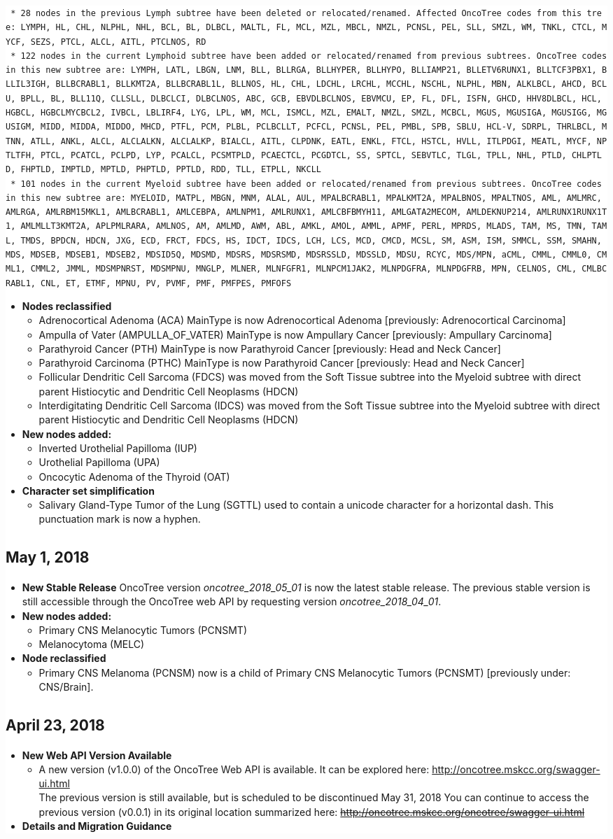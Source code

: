      * 28 nodes in the previous Lymph subtree have been deleted or relocated/renamed. Affected OncoTree codes from this tree: LYMPH, HL, CHL, NLPHL, NHL, BCL, BL, DLBCL, MALTL, FL, MCL, MZL, MBCL, NMZL, PCNSL, PEL, SLL, SMZL, WM, TNKL, CTCL, MYCF, SEZS, PTCL, ALCL, AITL, PTCLNOS, RD
     * 122 nodes in the current Lymphoid subtree have been added or relocated/renamed from previous subtrees. OncoTree codes in this new subtree are: LYMPH, LATL, LBGN, LNM, BLL, BLLRGA, BLLHYPER, BLLHYPO, BLLIAMP21, BLLETV6RUNX1, BLLTCF3PBX1, BLLIL3IGH, BLLBCRABL1, BLLKMT2A, BLLBCRABL1L, BLLNOS, HL, CHL, LDCHL, LRCHL, MCCHL, NSCHL, NLPHL, MBN, ALKLBCL, AHCD, BCLU, BPLL, BL, BLL11Q, CLLSLL, DLBCLCI, DLBCLNOS, ABC, GCB, EBVDLBCLNOS, EBVMCU, EP, FL, DFL, ISFN, GHCD, HHV8DLBCL, HCL, HGBCL, HGBCLMYCBCL2, IVBCL, LBLIRF4, LYG, LPL, WM, MCL, ISMCL, MZL, EMALT, NMZL, SMZL, MCBCL, MGUS, MGUSIGA, MGUSIGG, MGUSIGM, MIDD, MIDDA, MIDDO, MHCD, PTFL, PCM, PLBL, PCLBCLLT, PCFCL, PCNSL, PEL, PMBL, SPB, SBLU, HCL-V, SDRPL, THRLBCL, MTNN, ATLL, ANKL, ALCL, ALCLALKN, ALCLALKP, BIALCL, AITL, CLPDNK, EATL, ENKL, FTCL, HSTCL, HVLL, ITLPDGI, MEATL, MYCF, NPTLTFH, PTCL, PCATCL, PCLPD, LYP, PCALCL, PCSMTPLD, PCAECTCL, PCGDTCL, SS, SPTCL, SEBVTLC, TLGL, TPLL, NHL, PTLD, CHLPTLD, FHPTLD, IMPTLD, MPTLD, PHPTLD, PPTLD, RDD, TLL, ETPLL, NKCLL
     * 101 nodes in the current Myeloid subtree have been added or relocated/renamed from previous subtrees. OncoTree codes in this new subtree are: MYELOID, MATPL, MBGN, MNM, ALAL, AUL, MPALBCRABL1, MPALKMT2A, MPALBNOS, MPALTNOS, AML, AMLMRC, AMLRGA, AMLRBM15MKL1, AMLBCRABL1, AMLCEBPA, AMLNPM1, AMLRUNX1, AMLCBFBMYH11, AMLGATA2MECOM, AMLDEKNUP214, AMLRUNX1RUNX1T1, AMLMLLT3KMT2A, APLPMLRARA, AMLNOS, AM, AMLMD, AWM, ABL, AMKL, AMOL, AMML, APMF, PERL, MPRDS, MLADS, TAM, MS, TMN, TAML, TMDS, BPDCN, HDCN, JXG, ECD, FRCT, FDCS, HS, IDCT, IDCS, LCH, LCS, MCD, CMCD, MCSL, SM, ASM, ISM, SMMCL, SSM, SMAHN, MDS, MDSEB, MDSEB1, MDSEB2, MDSID5Q, MDSMD, MDSRS, MDSRSMD, MDSRSSLD, MDSSLD, MDSU, RCYC, MDS/MPN, aCML, CMML, CMML0, CMML1, CMML2, JMML, MDSMPNRST, MDSMPNU, MNGLP, MLNER, MLNFGFR1, MLNPCM1JAK2, MLNPDGFRA, MLNPDGFRB, MPN, CELNOS, CML, CMLBCRABL1, CNL, ET, ETMF, MPNU, PV, PVMF, PMF, PMFPES, PMFOFS
 *   **Nodes reclassified**
     * Adrenocortical Adenoma (ACA) MainType is now Adrenocortical Adenoma [previously: Adrenocortical Carcinoma]
     * Ampulla of Vater (AMPULLA_OF_VATER) MainType is now Ampullary Cancer [previously: Ampullary Carcinoma]
     * Parathyroid Cancer (PTH) MainType is now Parathyroid Cancer [previously: Head and Neck Cancer]
     * Parathyroid Carcinoma (PTHC) MainType is now Parathyroid Cancer [previously: Head and Neck Cancer]
     * Follicular Dendritic Cell Sarcoma (FDCS) was moved from the Soft Tissue subtree into the Myeloid subtree with direct parent Histiocytic and Dendritic Cell Neoplasms (HDCN)
     * Interdigitating Dendritic Cell Sarcoma (IDCS) was moved from the Soft Tissue subtree into the Myeloid subtree with direct parent Histiocytic and Dendritic Cell Neoplasms (HDCN)
 *   **New nodes added:**
     * Inverted Urothelial Papilloma (IUP)
     * Urothelial Papilloma (UPA)
     * Oncocytic Adenoma of the Thyroid (OAT)
 *   **Character set simplification**
     * Salivary Gland-Type Tumor of the Lung (SGTTL) used to contain a unicode character for a horizontal dash. This punctuation mark is now a hyphen.
## May 1, 2018
 *   **New Stable Release** OncoTree version *oncotree_2018_05_01* is now the latest stable release. The previous stable version is still accessible through the OncoTree web API by requesting version *oncotree_2018_04_01*.
 *   **New nodes added:**
     * Primary CNS Melanocytic Tumors (PCNSMT)
     * Melanocytoma (MELC)
 *   **Node reclassified**
     * Primary CNS Melanoma (PCNSM) now is a child of Primary CNS Melanocytic Tumors (PCNSMT) [previously under: CNS/Brain].
## April 23, 2018
 *   **New Web API Version Available**
     * A new version (v1.0.0) of the OncoTree Web API is available. It can be explored here:
http://oncotree.mskcc.org/swagger-ui.html <br> The previous version is still available, but is scheduled to be discontinued May 31, 2018
You can continue to access the previous version (v0.0.1) in its original location summarized here: ~~http://oncotree.mskcc.org/oncotree/swagger-ui.html~~
 *   **Details and Migration Guidance**